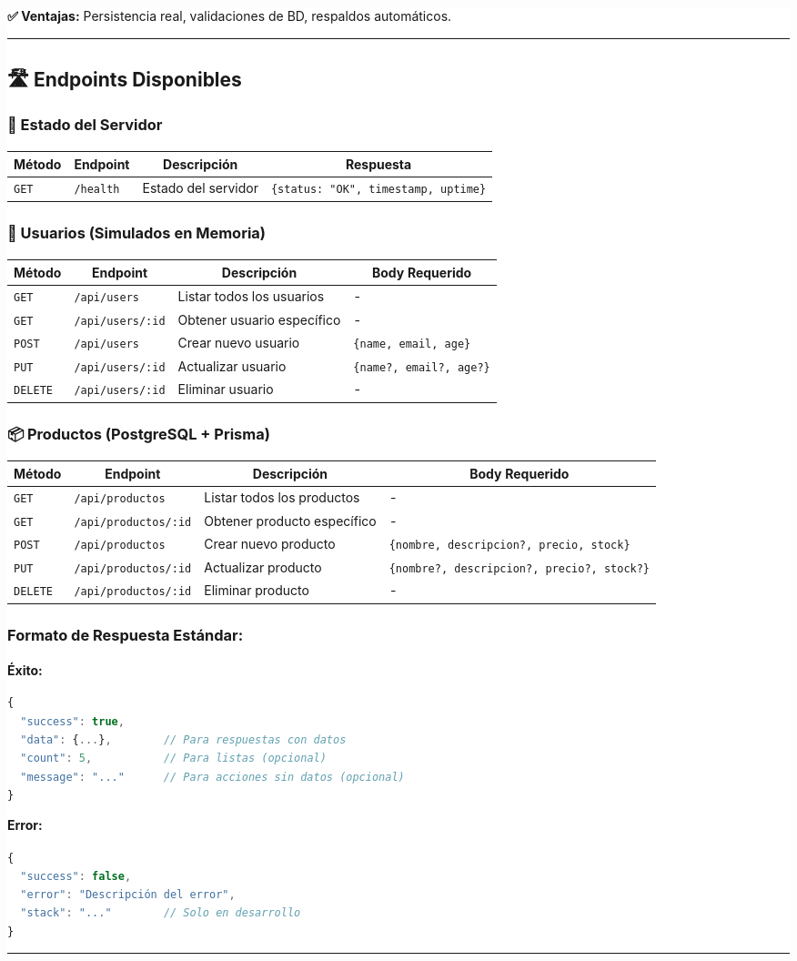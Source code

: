 **✅ Ventajas:** Persistencia real, validaciones de BD, respaldos automáticos.

---

## 🛣️ Endpoints Disponibles

### **🏥 Estado del Servidor**
| Método | Endpoint | Descripción | Respuesta |
|--------|----------|-------------|-----------|
| `GET` | `/health` | Estado del servidor | `{status: "OK", timestamp, uptime}` |

### **👥 Usuarios (Simulados en Memoria)**
| Método | Endpoint | Descripción | Body Requerido |
|--------|----------|-------------|----------------|
| `GET` | `/api/users` | Listar todos los usuarios | - |
| `GET` | `/api/users/:id` | Obtener usuario específico | - |
| `POST` | `/api/users` | Crear nuevo usuario | `{name, email, age}` |
| `PUT` | `/api/users/:id` | Actualizar usuario | `{name?, email?, age?}` |
| `DELETE` | `/api/users/:id` | Eliminar usuario | - |

### **📦 Productos (PostgreSQL + Prisma)**
| Método | Endpoint | Descripción | Body Requerido |
|--------|----------|-------------|----------------|
| `GET` | `/api/productos` | Listar todos los productos | - |
| `GET` | `/api/productos/:id` | Obtener producto específico | - |
| `POST` | `/api/productos` | Crear nuevo producto | `{nombre, descripcion?, precio, stock}` |
| `PUT` | `/api/productos/:id` | Actualizar producto | `{nombre?, descripcion?, precio?, stock?}` |
| `DELETE` | `/api/productos/:id` | Eliminar producto | - |

### **Formato de Respuesta Estándar:**

**Éxito:**
```javascript
{
  "success": true,
  "data": {...},        // Para respuestas con datos
  "count": 5,           // Para listas (opcional)
  "message": "..."      // Para acciones sin datos (opcional)
}
```

**Error:**
```javascript
{
  "success": false,
  "error": "Descripción del error",
  "stack": "..."        // Solo en desarrollo
}
```

---